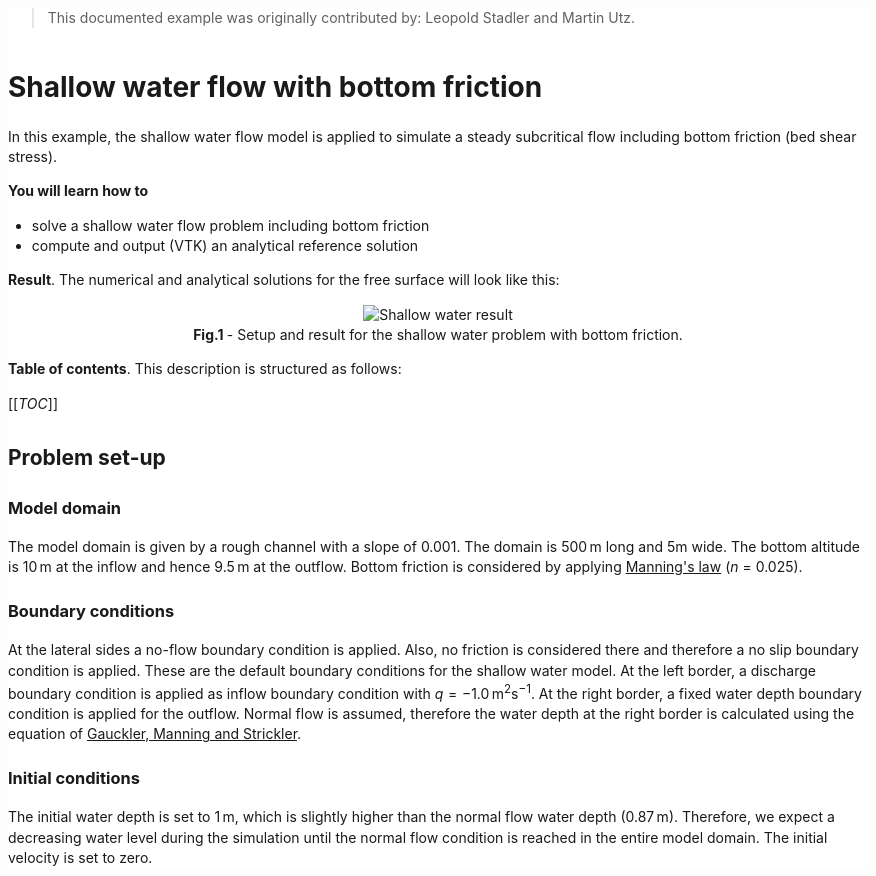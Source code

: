 

> This documented example was originally contributed by: Leopold Stadler and Martin Utz.

# Shallow water flow with bottom friction
In this example, the shallow water flow model is applied to simulate
a steady subcritical flow including bottom friction (bed shear stress).

__You will learn how to__

* solve a shallow water flow problem including bottom friction
* compute and output (VTK) an analytical reference solution

__Result__. The numerical and analytical solutions for the free surface will look like this:

<figure>
    <center>
        <img src="img/swe_result.png" alt="Shallow water result" width="60%"/>
        <figcaption> <b> Fig.1 </b> - Setup and result for the shallow water problem with bottom friction.</figcaption>
    </center>
</figure>

__Table of contents__. This description is structured as follows:

[[_TOC_]]

## Problem set-up
### Model domain
The model domain is given by a rough channel with a slope of 0.001.
The domain is $`500 \, \mathrm{m}`$ long and $`5 \mathrm{m}`$ wide.
The bottom altitude is $`10\, \mathrm{m}`$ at the inflow and hence $`9.5\, \mathrm{m}`$ at the outflow.
Bottom friction is considered by applying
[Manning's law](#mannings-law) ($`n`$ = 0.025).

### Boundary conditions
At the lateral sides a no-flow boundary condition is applied. Also, no friction is
considered there and therefore a no slip boundary
condition is applied. These are the default boundary conditions for the shallow
water model. At the left border, a discharge boundary condition
is applied as inflow boundary condition with $`q = -1.0\, \mathrm{m}^2 \mathrm{s}^{-1}`$.
At the right border, a fixed water depth boundary condition
is applied for the outflow. Normal flow is assumed, therefore the water
depth at the right border is calculated using the equation
of [Gauckler, Manning and Strickler](#analytical-solution).

### Initial conditions
The initial water depth is set to $1\, \mathrm{m}$, which is slightly higher than the normal flow
water depth ($0.87\, \mathrm{m}$). Therefore, we expect a decreasing
water level during the simulation until the normal flow condition is reached in
the entire model domain. The initial velocity is set to zero.
